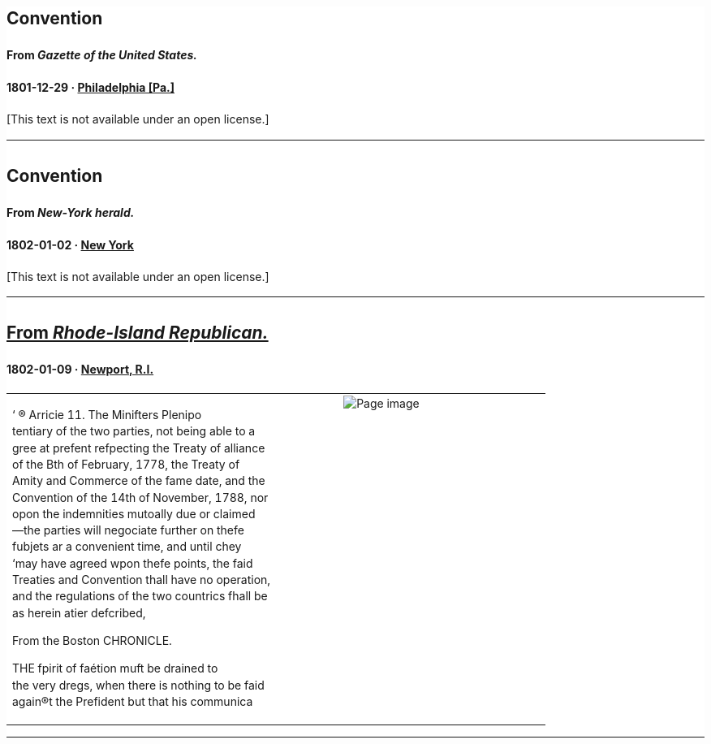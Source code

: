 
## Convention

#### From _Gazette of the United States._

#### 1801-12-29 &middot; [Philadelphia [Pa.]](http://dbpedia.org/resource/Philadelphia)

[This text is not available under an open license.]

---

## Convention

#### From _New-York herald._

#### 1802-01-02 &middot; [New York](http://dbpedia.org/resource/New_York_City)

[This text is not available under an open license.]

---

## [From _Rhode-Island Republican._](https://www.loc.gov/resource/sn83021188/1802-01-09/ed-1/?sp=2)

#### 1802-01-09 &middot; [Newport, R.I.](http://dbpedia.org/resource/Newport%2C_Rhode_Island)

<table style="width: 100%;"><tr><td style="width: 50%">

  
‘ ® Arricie 11. The Minifters Plenipo­  
tentiary of the two parties, not being able to a­  
gree at prefent refpecting the Treaty of alliance  
of the Bth of February, 1778, the Treaty of  
Amity and Commerce of the fame date, and the  
Convention of the 14th of November, 1788, nor  
opon the indemnities mutoally due or claimed  
—the parties will negociate further on thefe  
fubjets ar a convenient time, and until chey  
‘may have agreed wpon thefe points, the faid  
Treaties and Convention thall have no operation,  
and the regulations of the two countrics fhall be  
as herein atier defcribed,  
  
From the Boston CHRONICLE.  
  
THE fpirit of faétion muft be drained to  
the very dregs, when there is nothing to be faid  
again®t the Prefident but that his communica
</td><td style="width: 50%; max-height: 75%; margin: auto; display: block;">
<img alt="Page image" src="https://tile.loc.gov/image-services/iiif/service:ndnp:rp:batch_rp_beholder_ver02:data:sn83021188:00514153140:1802010901:0049/pct:54.788141151777516,17.89994587489368,20.077397350124624,12.676873115286476/!600,600/0/default.jpg"/>
</td>
</tr></table>

---